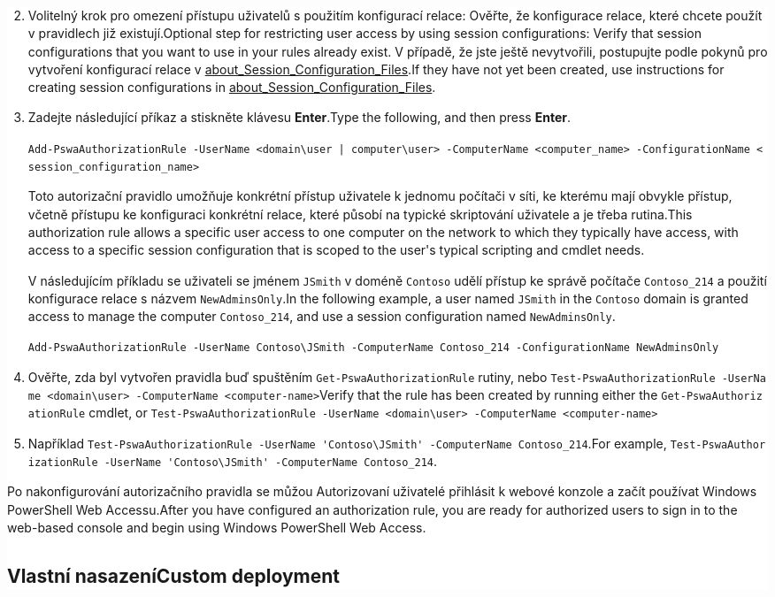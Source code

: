 2. <span data-ttu-id="e3e3d-253">Volitelný krok pro omezení přístupu uživatelů s použitím konfigurací relace: Ověřte, že konfigurace relace, které chcete použít v pravidlech již existují.</span><span class="sxs-lookup"><span data-stu-id="e3e3d-253">Optional step for restricting user access by using session configurations: Verify that session configurations that you want to use in your rules already exist.</span></span> <span data-ttu-id="e3e3d-254">V případě, že jste ještě nevytvořili, postupujte podle pokynů pro vytvoření konfigurací relace v [about_Session_Configuration_Files](/powershell/module/microsoft.powershell.core/about/about_session_configurations).</span><span class="sxs-lookup"><span data-stu-id="e3e3d-254">If they have not yet been created, use instructions for creating session configurations in [about_Session_Configuration_Files](/powershell/module/microsoft.powershell.core/about/about_session_configurations).</span></span>

3. <span data-ttu-id="e3e3d-255">Zadejte následující příkaz a stiskněte klávesu **Enter**.</span><span class="sxs-lookup"><span data-stu-id="e3e3d-255">Type the following, and then press **Enter**.</span></span>

   `Add-PswaAuthorizationRule -UserName <domain\user | computer\user> -ComputerName <computer_name> -ConfigurationName <session_configuration_name>`

   <span data-ttu-id="e3e3d-256">Toto autorizační pravidlo umožňuje konkrétní přístup uživatele k jednomu počítači v síti, ke kterému mají obvykle přístup, včetně přístupu ke konfiguraci konkrétní relace, které působí na typické skriptování uživatele a je třeba rutina.</span><span class="sxs-lookup"><span data-stu-id="e3e3d-256">This authorization rule allows a specific user access to one computer on the network to which they typically have access, with access to a specific session configuration that is scoped to the user's typical scripting and cmdlet needs.</span></span>

   <span data-ttu-id="e3e3d-257">V následujícím příkladu se uživateli se jménem `JSmith` v doméně `Contoso` udělí přístup ke správě počítače `Contoso_214` a použití konfigurace relace s názvem `NewAdminsOnly`.</span><span class="sxs-lookup"><span data-stu-id="e3e3d-257">In the following example, a user named `JSmith` in the `Contoso` domain is granted access to manage the computer `Contoso_214`, and use a session configuration named `NewAdminsOnly`.</span></span>

   `Add-PswaAuthorizationRule -UserName Contoso\JSmith -ComputerName Contoso_214 -ConfigurationName NewAdminsOnly`

4. <span data-ttu-id="e3e3d-258">Ověřte, zda byl vytvořen pravidla buď spuštěním `Get-PswaAuthorizationRule` rutiny, nebo `Test-PswaAuthorizationRule -UserName <domain\user> -ComputerName <computer-name>`</span><span class="sxs-lookup"><span data-stu-id="e3e3d-258">Verify that the rule has been created by running either the `Get-PswaAuthorizationRule` cmdlet, or `Test-PswaAuthorizationRule -UserName <domain\user> -ComputerName <computer-name>`</span></span>

5. <span data-ttu-id="e3e3d-259">Například `Test-PswaAuthorizationRule -UserName 'Contoso\JSmith' -ComputerName Contoso_214`.</span><span class="sxs-lookup"><span data-stu-id="e3e3d-259">For example, `Test-PswaAuthorizationRule -UserName 'Contoso\JSmith' -ComputerName Contoso_214`.</span></span>

<span data-ttu-id="e3e3d-260">Po nakonfigurování autorizačního pravidla se můžou Autorizovaní uživatelé přihlásit k webové konzole a začít používat Windows PowerShell Web Accessu.</span><span class="sxs-lookup"><span data-stu-id="e3e3d-260">After you have configured an authorization rule, you are ready for authorized users to sign in to the web-based console and begin using Windows PowerShell Web Access.</span></span>

## <a name="custom-deployment"></a><span data-ttu-id="e3e3d-261">Vlastní nasazení</span><span class="sxs-lookup"><span data-stu-id="e3e3d-261">Custom deployment</span></span>
